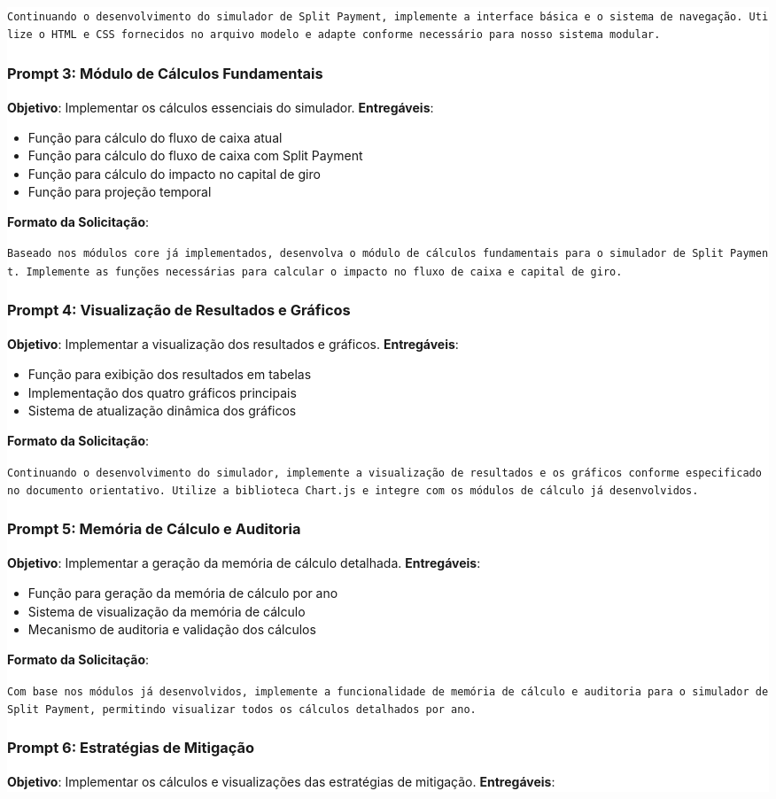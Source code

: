 ```
Continuando o desenvolvimento do simulador de Split Payment, implemente a interface básica e o sistema de navegação. Utilize o HTML e CSS fornecidos no arquivo modelo e adapte conforme necessário para nosso sistema modular.
```

### Prompt 3: Módulo de Cálculos Fundamentais

**Objetivo**: Implementar os cálculos essenciais do simulador. **Entregáveis**:

- Função para cálculo do fluxo de caixa atual
- Função para cálculo do fluxo de caixa com Split Payment
- Função para cálculo do impacto no capital de giro
- Função para projeção temporal

**Formato da Solicitação**:

```
Baseado nos módulos core já implementados, desenvolva o módulo de cálculos fundamentais para o simulador de Split Payment. Implemente as funções necessárias para calcular o impacto no fluxo de caixa e capital de giro.
```

### Prompt 4: Visualização de Resultados e Gráficos

**Objetivo**: Implementar a visualização dos resultados e gráficos. **Entregáveis**:

- Função para exibição dos resultados em tabelas
- Implementação dos quatro gráficos principais
- Sistema de atualização dinâmica dos gráficos

**Formato da Solicitação**:

```
Continuando o desenvolvimento do simulador, implemente a visualização de resultados e os gráficos conforme especificado no documento orientativo. Utilize a biblioteca Chart.js e integre com os módulos de cálculo já desenvolvidos.
```

### Prompt 5: Memória de Cálculo e Auditoria

**Objetivo**: Implementar a geração da memória de cálculo detalhada. **Entregáveis**:

- Função para geração da memória de cálculo por ano
- Sistema de visualização da memória de cálculo
- Mecanismo de auditoria e validação dos cálculos

**Formato da Solicitação**:

```
Com base nos módulos já desenvolvidos, implemente a funcionalidade de memória de cálculo e auditoria para o simulador de Split Payment, permitindo visualizar todos os cálculos detalhados por ano.
```

### Prompt 6: Estratégias de Mitigação

**Objetivo**: Implementar os cálculos e visualizações das estratégias de mitigação. **Entregáveis**:
